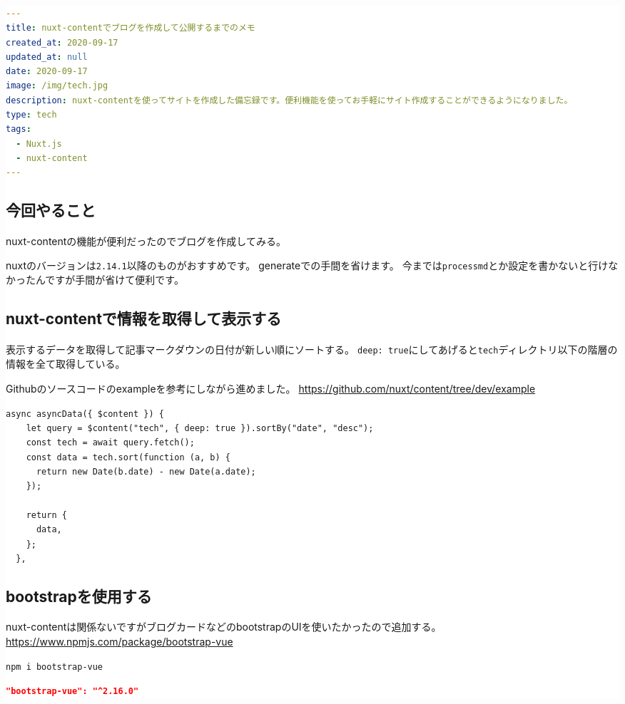 ```yaml
---
title: nuxt-contentでブログを作成して公開するまでのメモ
created_at: 2020-09-17
updated_at: null
date: 2020-09-17
image: /img/tech.jpg
description: nuxt-contentを使ってサイトを作成した備忘録です。便利機能を使ってお手軽にサイト作成することができるようになりました。
type: tech
tags:
  - Nuxt.js
  - nuxt-content
---
```


## 今回やること
nuxt-contentの機能が便利だったのでブログを作成してみる。

nuxtのバージョンは`2.14.1`以降のものがおすすめです。
generateでの手間を省けます。
今までは`processmd`とか設定を書かないと行けなかったんですが手間が省けて便利です。

## nuxt-contentで情報を取得して表示する

表示するデータを取得して記事マークダウンの日付が新しい順にソートする。
`deep: true`にしてあげると`tech`ディレクトリ以下の階層の情報を全て取得している。

Githubのソースコードのexampleを参考にしながら進めました。
https://github.com/nuxt/content/tree/dev/example

``` pages/tech/index.vue
async asyncData({ $content }) {
    let query = $content("tech", { deep: true }).sortBy("date", "desc");
    const tech = await query.fetch();
    const data = tech.sort(function (a, b) {
      return new Date(b.date) - new Date(a.date);
    });

    return {
      data,
    };
  },
```

## bootstrapを使用する
nuxt-contentは関係ないですがブログカードなどのbootstrapのUIを使いたかったので追加する。
https://www.npmjs.com/package/bootstrap-vue

`npm i bootstrap-vue`


``` package.json
"bootstrap-vue": "^2.16.0"
```
